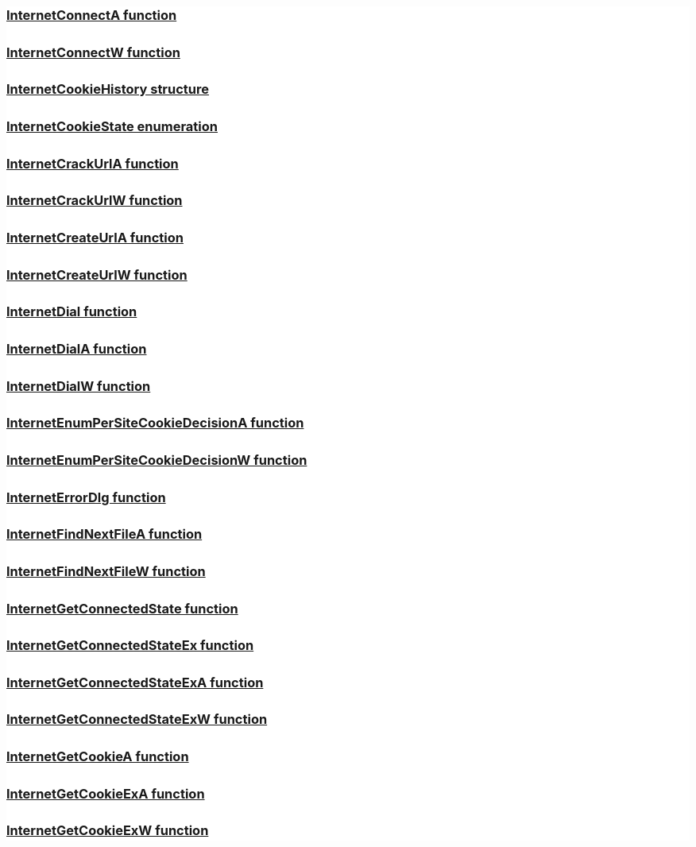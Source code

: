 ### [InternetConnectA function](../wininet/nf-wininet-internetconnecta.md)
### [InternetConnectW function](../wininet/nf-wininet-internetconnectw.md)
### [InternetCookieHistory structure](../wininet/ns-wininet-__unnamed_struct_2.md)
### [InternetCookieState enumeration](../wininet/ne-wininet-__unnamed_enum_0.md)
### [InternetCrackUrlA function](../wininet/nf-wininet-internetcrackurla.md)
### [InternetCrackUrlW function](../wininet/nf-wininet-internetcrackurlw.md)
### [InternetCreateUrlA function](../wininet/nf-wininet-internetcreateurla.md)
### [InternetCreateUrlW function](../wininet/nf-wininet-internetcreateurlw.md)
### [InternetDial function](../wininet/nf-wininet-internetdial.md)
### [InternetDialA function](../wininet/nf-wininet-internetdiala.md)
### [InternetDialW function](../wininet/nf-wininet-internetdialw.md)
### [InternetEnumPerSiteCookieDecisionA function](../wininet/nf-wininet-internetenumpersitecookiedecisiona.md)
### [InternetEnumPerSiteCookieDecisionW function](../wininet/nf-wininet-internetenumpersitecookiedecisionw.md)
### [InternetErrorDlg function](../wininet/nf-wininet-interneterrordlg.md)
### [InternetFindNextFileA function](../wininet/nf-wininet-internetfindnextfilea.md)
### [InternetFindNextFileW function](../wininet/nf-wininet-internetfindnextfilew.md)
### [InternetGetConnectedState function](../wininet/nf-wininet-internetgetconnectedstate.md)
### [InternetGetConnectedStateEx function](../wininet/nf-wininet-internetgetconnectedstateex.md)
### [InternetGetConnectedStateExA function](../wininet/nf-wininet-internetgetconnectedstateexa.md)
### [InternetGetConnectedStateExW function](../wininet/nf-wininet-internetgetconnectedstateexw.md)
### [InternetGetCookieA function](../wininet/nf-wininet-internetgetcookiea.md)
### [InternetGetCookieExA function](../wininet/nf-wininet-internetgetcookieexa.md)
### [InternetGetCookieExW function](../wininet/nf-wininet-internetgetcookieexw.md)